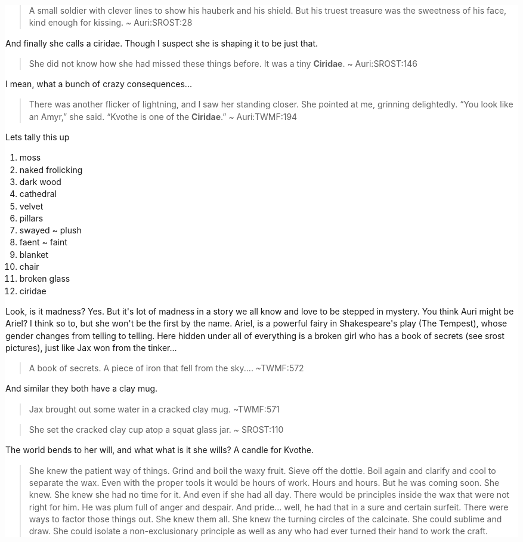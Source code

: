 > A small soldier with
> clever lines to show his hauberk and his shield. But his truest treasure was the
> sweetness of his face, kind enough for kissing. ~ Auri:SROST:28

And finally she calls a ciridae. Though I suspect she is shaping it to be just that. 

> She did not know how she had missed these things before. It was a tiny **Ciridae**.  ~ Auri:SROST:146

I mean, what a bunch of crazy consequences...

> There was another flicker of lightning, and I saw her standing closer. She pointed at me, grinning
> delightedly. “You look like an Amyr,” she said. “Kvothe is one of the **Ciridae**.” ~ Auri:TWMF:194

Lets tally this up

1. moss
2. naked frolicking
3. dark wood
4. cathedral
5. velvet
6. pillars
7. swayed ~ plush 
8. faent ~ faint
9. blanket
10. chair
11. broken glass
12. ciridae

Look, is it madness? Yes. But it's lot of madness in a story we all know and love to be stepped in mystery. You think Auri might be Ariel? I think so to, but she won't be the first by the name. Ariel, is a powerful fairy in Shakespeare's play (The Tempest), whose gender changes from telling to telling. Here hidden under all of everything is a broken girl who has a book of secrets (see srost pictures), just like Jax won from the tinker...

> A book of secrets. A piece of iron that fell from the sky.... ~TWMF:572

And similar they both have a clay mug.

> Jax brought out some water in a cracked clay mug. ~TWMF:571

> She set the cracked clay cup atop a squat glass jar. ~ SROST:110

The world bends to her will, and what what is it she wills? A candle for Kvothe.

> She knew the patient way of things. Grind and boil the waxy fruit. Sieve off the
> dottle. Boil again and clarify and cool to separate the wax. Even with the
> proper tools it would be hours of work. Hours and hours. But he was coming soon.
> She knew. She knew she had no time for it. And even if she had all day. There
> would be principles inside the wax that were not right for him. He was plum full
> of anger and despair. And pride... well, he had that in a sure and certain
> surfeit. There were ways to factor those things out. She knew them all. She knew
> the turning circles of the calcinate. She could sublime and draw. She could
> isolate a non-exclusionary principle as well as any who had ever turned their
> hand to work the craft.
